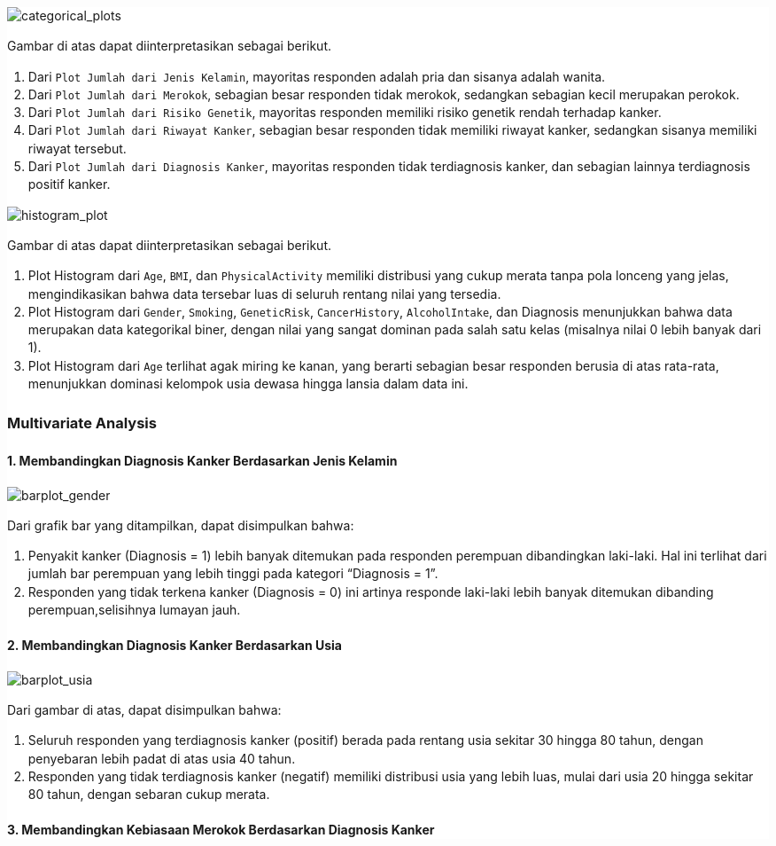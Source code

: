 ![categorical_plots](https://github.com/user-attachments/assets/68507d32-10b6-482a-a202-94beff2357b8)

Gambar di atas dapat diinterpretasikan sebagai berikut.
1. Dari `Plot Jumlah dari Jenis Kelamin`, mayoritas responden adalah pria dan sisanya adalah wanita.
2. Dari `Plot Jumlah dari Merokok`, sebagian besar responden tidak merokok, sedangkan sebagian kecil merupakan perokok.
3. Dari `Plot Jumlah dari Risiko Genetik`, mayoritas responden memiliki risiko genetik rendah terhadap kanker.
4. Dari `Plot Jumlah dari Riwayat Kanker`, sebagian besar responden tidak memiliki riwayat kanker, sedangkan sisanya memiliki riwayat tersebut.
5. Dari `Plot Jumlah dari Diagnosis Kanker`, mayoritas responden tidak terdiagnosis kanker, dan sebagian lainnya terdiagnosis positif kanker.

![histogram_plot](https://github.com/user-attachments/assets/b8a71fb7-2e76-4c6e-a20b-2a807371e663)

Gambar di atas dapat diinterpretasikan sebagai berikut.
1. Plot Histogram dari `Age`, `BMI`, dan `PhysicalActivity` memiliki distribusi yang cukup merata tanpa pola lonceng yang jelas, mengindikasikan bahwa data tersebar luas di seluruh rentang nilai yang tersedia.
2. Plot Histogram dari `Gender`, `Smoking`, `GeneticRisk`, `CancerHistory`, `AlcoholIntake`, dan Diagnosis menunjukkan bahwa data merupakan data kategorikal biner, dengan nilai yang sangat dominan pada salah satu kelas (misalnya nilai 0 lebih banyak dari 1).
3. Plot Histogram dari `Age` terlihat agak miring ke kanan, yang berarti sebagian besar responden berusia di atas rata-rata, menunjukkan dominasi kelompok usia dewasa hingga lansia dalam data ini.


### Multivariate Analysis

#### 1. Membandingkan Diagnosis Kanker Berdasarkan Jenis Kelamin

![barplot_gender](https://github.com/user-attachments/assets/a5685044-acff-4a60-ac7f-30e673238130)

Dari grafik bar yang ditampilkan, dapat disimpulkan bahwa:
1. Penyakit kanker (Diagnosis = 1) lebih banyak ditemukan pada responden perempuan dibandingkan laki-laki. Hal ini terlihat dari jumlah bar perempuan yang lebih tinggi pada kategori “Diagnosis = 1”.
2. Responden yang tidak terkena kanker (Diagnosis = 0) ini artinya responde laki-laki lebih banyak ditemukan dibanding perempuan,selisihnya lumayan jauh.

#### 2. Membandingkan Diagnosis Kanker Berdasarkan Usia

![barplot_usia](https://github.com/user-attachments/assets/35e07dda-402e-4f5f-8122-a60537088337)

Dari gambar di atas, dapat disimpulkan bahwa:
1. Seluruh responden yang terdiagnosis kanker (positif) berada pada rentang usia sekitar 30 hingga 80 tahun, dengan penyebaran lebih padat di atas usia 40 tahun.
2. Responden yang tidak terdiagnosis kanker (negatif) memiliki distribusi usia yang lebih luas, mulai dari usia 20 hingga sekitar 80 tahun, dengan sebaran cukup merata.

#### 3. Membandingkan Kebiasaan Merokok Berdasarkan Diagnosis Kanker
